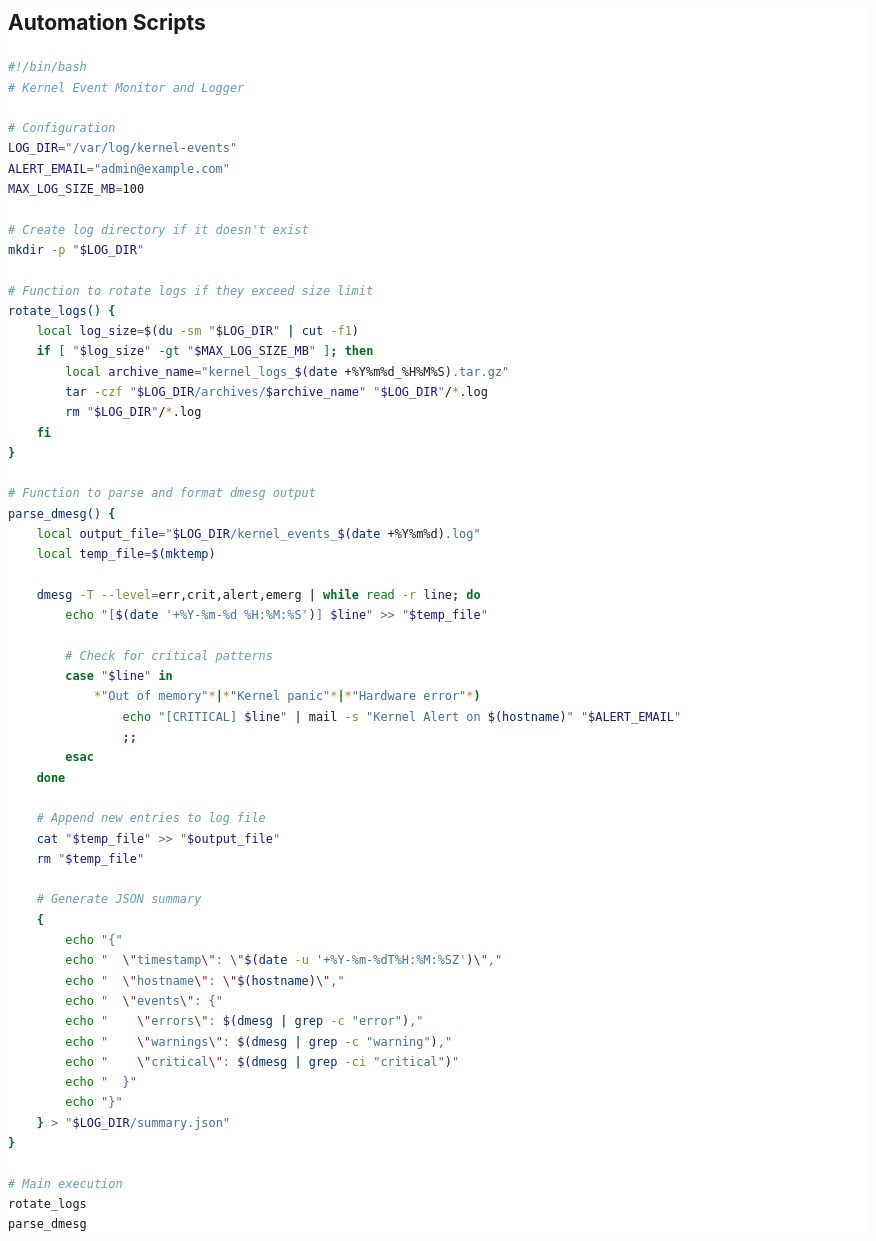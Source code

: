 ## Automation Scripts
```bash
#!/bin/bash
# Kernel Event Monitor and Logger

# Configuration
LOG_DIR="/var/log/kernel-events"
ALERT_EMAIL="admin@example.com"
MAX_LOG_SIZE_MB=100

# Create log directory if it doesn't exist
mkdir -p "$LOG_DIR"

# Function to rotate logs if they exceed size limit
rotate_logs() {
    local log_size=$(du -sm "$LOG_DIR" | cut -f1)
    if [ "$log_size" -gt "$MAX_LOG_SIZE_MB" ]; then
        local archive_name="kernel_logs_$(date +%Y%m%d_%H%M%S).tar.gz"
        tar -czf "$LOG_DIR/archives/$archive_name" "$LOG_DIR"/*.log
        rm "$LOG_DIR"/*.log
    fi
}

# Function to parse and format dmesg output
parse_dmesg() {
    local output_file="$LOG_DIR/kernel_events_$(date +%Y%m%d).log"
    local temp_file=$(mktemp)

    dmesg -T --level=err,crit,alert,emerg | while read -r line; do
        echo "[$(date '+%Y-%m-%d %H:%M:%S')] $line" >> "$temp_file"
        
        # Check for critical patterns
        case "$line" in
            *"Out of memory"*|*"Kernel panic"*|*"Hardware error"*)
                echo "[CRITICAL] $line" | mail -s "Kernel Alert on $(hostname)" "$ALERT_EMAIL"
                ;;
        esac
    done

    # Append new entries to log file
    cat "$temp_file" >> "$output_file"
    rm "$temp_file"

    # Generate JSON summary
    {
        echo "{"
        echo "  \"timestamp\": \"$(date -u '+%Y-%m-%dT%H:%M:%SZ')\","
        echo "  \"hostname\": \"$(hostname)\","
        echo "  \"events\": {"
        echo "    \"errors\": $(dmesg | grep -c "error"),"
        echo "    \"warnings\": $(dmesg | grep -c "warning"),"
        echo "    \"critical\": $(dmesg | grep -ci "critical")"
        echo "  }"
        echo "}"
    } > "$LOG_DIR/summary.json"
}

# Main execution
rotate_logs
parse_dmesg
```
